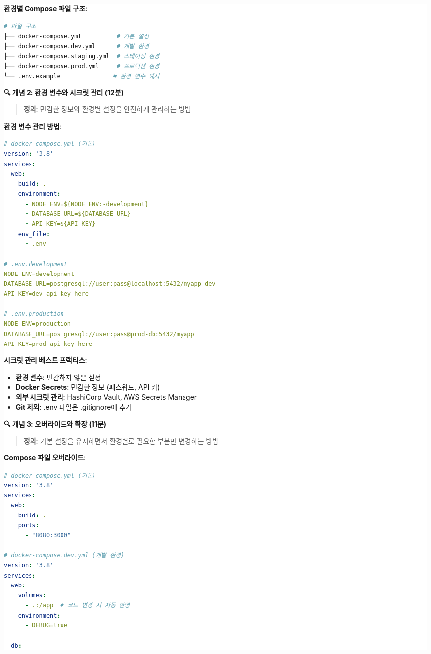 **환경별 Compose 파일 구조**:
```bash
# 파일 구조
├── docker-compose.yml          # 기본 설정
├── docker-compose.dev.yml      # 개발 환경
├── docker-compose.staging.yml  # 스테이징 환경
├── docker-compose.prod.yml     # 프로덕션 환경
└── .env.example               # 환경 변수 예시
```

**🔍 개념 2: 환경 변수와 시크릿 관리 (12분)**
> **정의**: 민감한 정보와 환경별 설정을 안전하게 관리하는 방법

**환경 변수 관리 방법**:
```yaml
# docker-compose.yml (기본)
version: '3.8'
services:
  web:
    build: .
    environment:
      - NODE_ENV=${NODE_ENV:-development}
      - DATABASE_URL=${DATABASE_URL}
      - API_KEY=${API_KEY}
    env_file:
      - .env

# .env.development
NODE_ENV=development
DATABASE_URL=postgresql://user:pass@localhost:5432/myapp_dev
API_KEY=dev_api_key_here

# .env.production
NODE_ENV=production
DATABASE_URL=postgresql://user:pass@prod-db:5432/myapp
API_KEY=prod_api_key_here
```

**시크릿 관리 베스트 프랙티스**:
- **환경 변수**: 민감하지 않은 설정
- **Docker Secrets**: 민감한 정보 (패스워드, API 키)
- **외부 시크릿 관리**: HashiCorp Vault, AWS Secrets Manager
- **Git 제외**: .env 파일은 .gitignore에 추가

**🔍 개념 3: 오버라이드와 확장 (11분)**
> **정의**: 기본 설정을 유지하면서 환경별로 필요한 부분만 변경하는 방법

**Compose 파일 오버라이드**:
```yaml
# docker-compose.yml (기본)
version: '3.8'
services:
  web:
    build: .
    ports:
      - "8080:3000"

# docker-compose.dev.yml (개발 환경)
version: '3.8'
services:
  web:
    volumes:
      - .:/app  # 코드 변경 시 자동 반영
    environment:
      - DEBUG=true
  
  db:
```